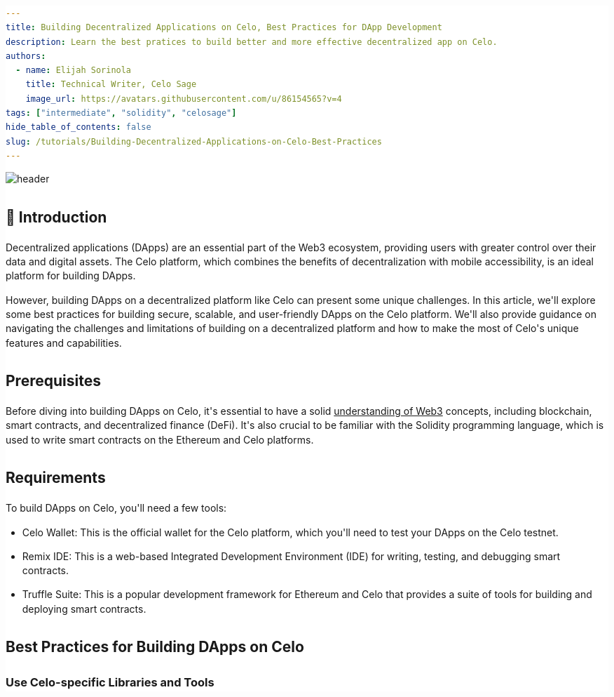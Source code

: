 ```yaml
---
title: Building Decentralized Applications on Celo, Best Practices for DApp Development
description: Learn the best pratices to build better and more effective decentralized app on Celo.
authors:
  - name: Elijah Sorinola
    title: Technical Writer, Celo Sage
    image_url: https://avatars.githubusercontent.com/u/86154565?v=4
tags: ["intermediate", "solidity", "celosage"]
hide_table_of_contents: false
slug: /tutorials/Building-Decentralized-Applications-on-Celo-Best-Practices 
---
```


![header](../../src/data-tutorials/showcase/intermediate/building-dApp-best-pratices.png)

## 🌱 Introduction
Decentralized applications (DApps) are an essential part of the Web3 ecosystem, providing users with greater control over their data and digital assets. The Celo platform, which combines the benefits of decentralization with mobile accessibility, is an ideal platform for building DApps.

However, building DApps on a decentralized platform like Celo can present some unique challenges. In this article, we'll explore some best practices for building secure, scalable, and user-friendly DApps on the Celo platform. We'll also provide guidance on navigating the challenges and limitations of building on a decentralized platform and how to make the most of Celo's unique features and capabilities.

## Prerequisites

Before diving into building DApps on Celo, it's essential to have a solid [understanding of Web3](https://docs.celo.org/blog/tutorials/how-to-become-a-web3-developer) concepts, including blockchain, smart contracts, and decentralized finance (DeFi). It's also crucial to be familiar with the Solidity programming language, which is used to write smart contracts on the Ethereum and Celo platforms.

## Requirements

To build DApps on Celo, you'll need a few tools:

- Celo Wallet: This is the official wallet for the Celo platform, which you'll need to test your DApps on the Celo testnet.

- Remix IDE: This is a web-based Integrated Development Environment (IDE) for writing, testing, and debugging smart contracts.

- Truffle Suite: This is a popular development framework for Ethereum and Celo that provides a suite of tools for building and deploying smart contracts.

## Best Practices for Building DApps on Celo

### Use Celo-specific Libraries and Tools

